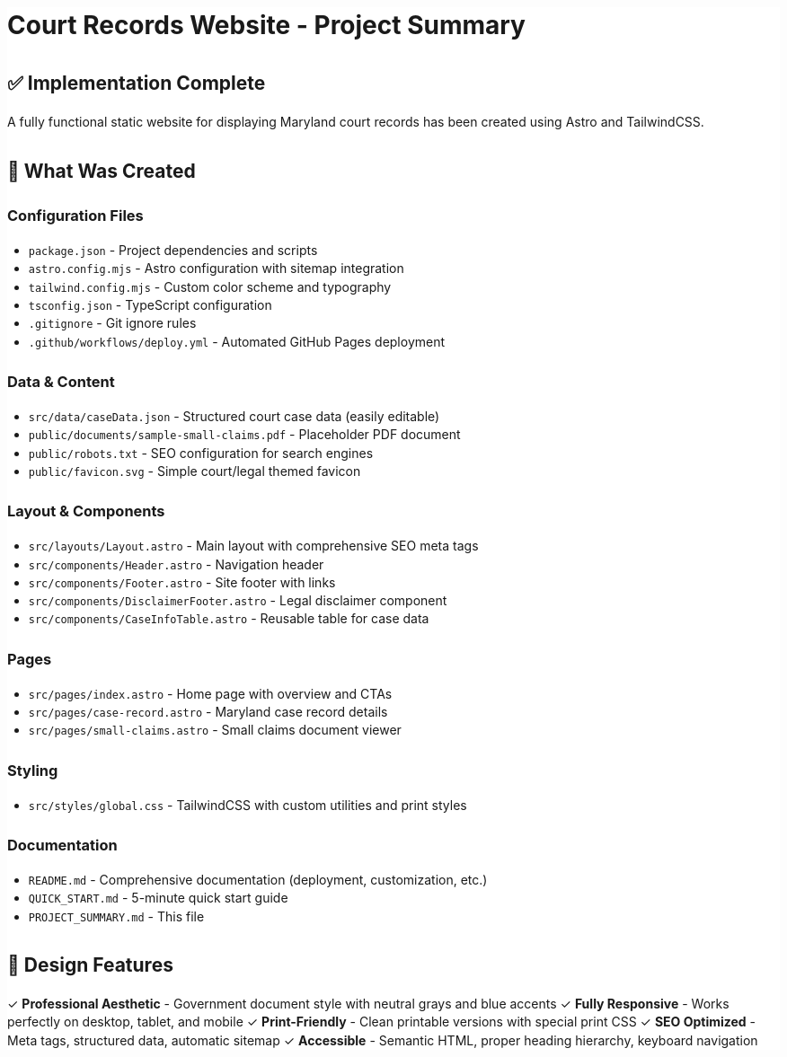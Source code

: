 # Court Records Website - Project Summary

## ✅ Implementation Complete

A fully functional static website for displaying Maryland court records has been created using Astro and TailwindCSS.

## 📁 What Was Created

### Configuration Files
- `package.json` - Project dependencies and scripts
- `astro.config.mjs` - Astro configuration with sitemap integration
- `tailwind.config.mjs` - Custom color scheme and typography
- `tsconfig.json` - TypeScript configuration
- `.gitignore` - Git ignore rules
- `.github/workflows/deploy.yml` - Automated GitHub Pages deployment

### Data & Content
- `src/data/caseData.json` - Structured court case data (easily editable)
- `public/documents/sample-small-claims.pdf` - Placeholder PDF document
- `public/robots.txt` - SEO configuration for search engines
- `public/favicon.svg` - Simple court/legal themed favicon

### Layout & Components
- `src/layouts/Layout.astro` - Main layout with comprehensive SEO meta tags
- `src/components/Header.astro` - Navigation header
- `src/components/Footer.astro` - Site footer with links
- `src/components/DisclaimerFooter.astro` - Legal disclaimer component
- `src/components/CaseInfoTable.astro` - Reusable table for case data

### Pages
- `src/pages/index.astro` - Home page with overview and CTAs
- `src/pages/case-record.astro` - Maryland case record details
- `src/pages/small-claims.astro` - Small claims document viewer

### Styling
- `src/styles/global.css` - TailwindCSS with custom utilities and print styles

### Documentation
- `README.md` - Comprehensive documentation (deployment, customization, etc.)
- `QUICK_START.md` - 5-minute quick start guide
- `PROJECT_SUMMARY.md` - This file

## 🎨 Design Features

✓ **Professional Aesthetic** - Government document style with neutral grays and blue accents
✓ **Fully Responsive** - Works perfectly on desktop, tablet, and mobile
✓ **Print-Friendly** - Clean printable versions with special print CSS
✓ **SEO Optimized** - Meta tags, structured data, automatic sitemap
✓ **Accessible** - Semantic HTML, proper heading hierarchy, keyboard navigation

